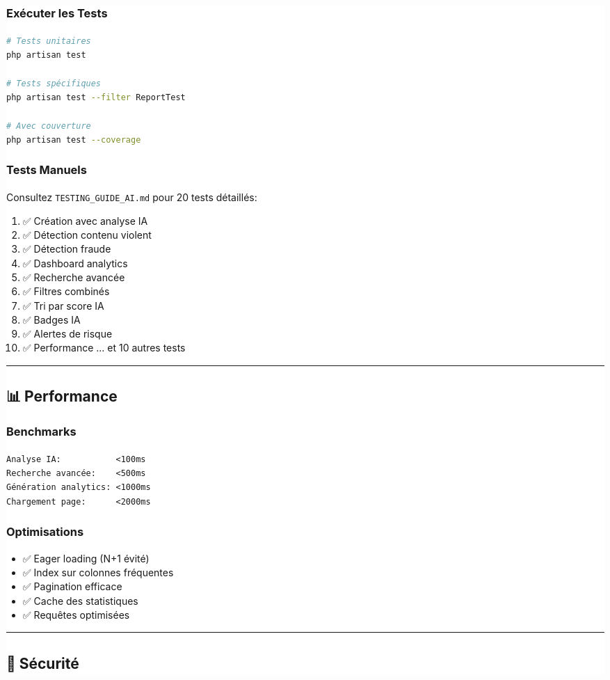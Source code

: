 ### Exécuter les Tests

```bash
# Tests unitaires
php artisan test

# Tests spécifiques
php artisan test --filter ReportTest

# Avec couverture
php artisan test --coverage
```

### Tests Manuels

Consultez `TESTING_GUIDE_AI.md` pour 20 tests détaillés:

1. ✅ Création avec analyse IA
2. ✅ Détection contenu violent
3. ✅ Détection fraude
4. ✅ Dashboard analytics
5. ✅ Recherche avancée
6. ✅ Filtres combinés
7. ✅ Tri par score IA
8. ✅ Badges IA
9. ✅ Alertes de risque
10. ✅ Performance
... et 10 autres tests

---

## 📊 Performance

### Benchmarks

```
Analyse IA:           <100ms
Recherche avancée:    <500ms
Génération analytics: <1000ms
Chargement page:      <2000ms
```

### Optimisations

- ✅ Eager loading (N+1 évité)
- ✅ Index sur colonnes fréquentes
- ✅ Pagination efficace
- ✅ Cache des statistiques
- ✅ Requêtes optimisées

---

## 🔐 Sécurité
